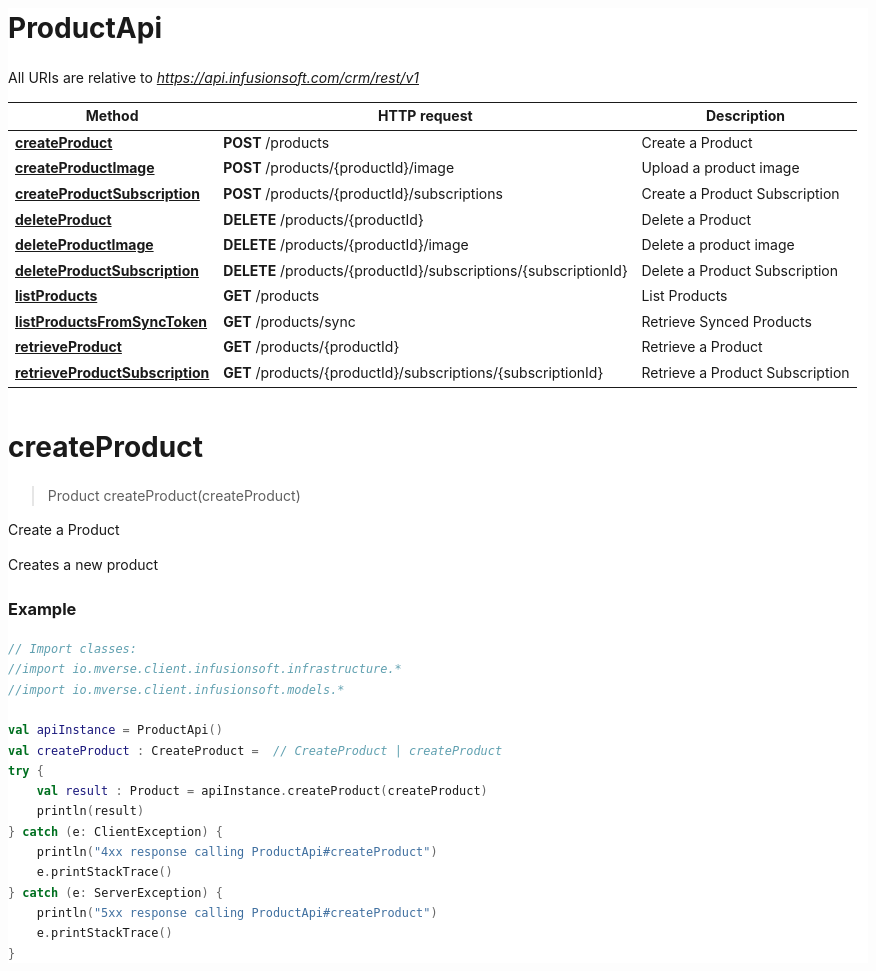 # ProductApi

All URIs are relative to *https://api.infusionsoft.com/crm/rest/v1*

Method | HTTP request | Description
------------- | ------------- | -------------
[**createProduct**](ProductApi.md#createProduct) | **POST** /products | Create a Product
[**createProductImage**](ProductApi.md#createProductImage) | **POST** /products/{productId}/image | Upload a product image
[**createProductSubscription**](ProductApi.md#createProductSubscription) | **POST** /products/{productId}/subscriptions | Create a Product Subscription
[**deleteProduct**](ProductApi.md#deleteProduct) | **DELETE** /products/{productId} | Delete a Product
[**deleteProductImage**](ProductApi.md#deleteProductImage) | **DELETE** /products/{productId}/image | Delete a product image
[**deleteProductSubscription**](ProductApi.md#deleteProductSubscription) | **DELETE** /products/{productId}/subscriptions/{subscriptionId} | Delete a Product Subscription
[**listProducts**](ProductApi.md#listProducts) | **GET** /products | List Products
[**listProductsFromSyncToken**](ProductApi.md#listProductsFromSyncToken) | **GET** /products/sync | Retrieve Synced Products
[**retrieveProduct**](ProductApi.md#retrieveProduct) | **GET** /products/{productId} | Retrieve a Product
[**retrieveProductSubscription**](ProductApi.md#retrieveProductSubscription) | **GET** /products/{productId}/subscriptions/{subscriptionId} | Retrieve a Product Subscription


<a name="createProduct"></a>
# **createProduct**
> Product createProduct(createProduct)

Create a Product

Creates a new product

### Example
```kotlin
// Import classes:
//import io.mverse.client.infusionsoft.infrastructure.*
//import io.mverse.client.infusionsoft.models.*

val apiInstance = ProductApi()
val createProduct : CreateProduct =  // CreateProduct | createProduct
try {
    val result : Product = apiInstance.createProduct(createProduct)
    println(result)
} catch (e: ClientException) {
    println("4xx response calling ProductApi#createProduct")
    e.printStackTrace()
} catch (e: ServerException) {
    println("5xx response calling ProductApi#createProduct")
    e.printStackTrace()
}
```

